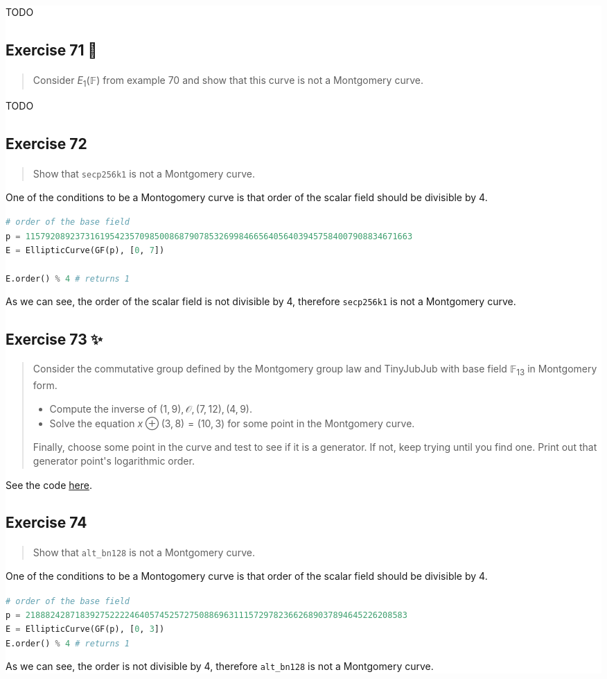 TODO

## Exercise 71 🔴

> Consider $E_1(\mathbb{F})$ from example 70 and show that this curve is not a Montgomery curve.

TODO

## Exercise 72

> Show that `secp256k1` is not a Montgomery curve.

One of the conditions to be a Montogomery curve is that order of the scalar field should be divisible by 4.

```py
# order of the base field
p = 115792089237316195423570985008687907853269984665640564039457584007908834671663
E = EllipticCurve(GF(p), [0, 7])

E.order() % 4 # returns 1
```

As we can see, the order of the scalar field is not divisible by 4, therefore `secp256k1` is not a Montgomery curve.

## Exercise 73 ✨

> Consider the commutative group defined by the Montgomery group law and TinyJubJub with base field $\mathbb{F}_{13}$ in Montgomery form.
>
> - Compute the inverse of $(1, 9), \mathcal{O}, (7, 12), (4, 9)$.
> - Solve the equation $x \oplus (3, 8) = (10, 3)$ for some point in the Montgomery curve.
>
> Finally, choose some point in the curve and test to see if it is a generator. If not, keep trying until you find one. Print out that generator point's logarithmic order.

See the code [here](./montgomery.sage).

## Exercise 74

> Show that `alt_bn128` is not a Montgomery curve.

One of the conditions to be a Montogomery curve is that order of the scalar field should be divisible by 4.

```py
# order of the base field
p = 21888242871839275222246405745257275088696311157297823662689037894645226208583
E = EllipticCurve(GF(p), [0, 3])
E.order() % 4 # returns 1
```

As we can see, the order is not divisible by 4, therefore `alt_bn128` is not a Montgomery curve.
